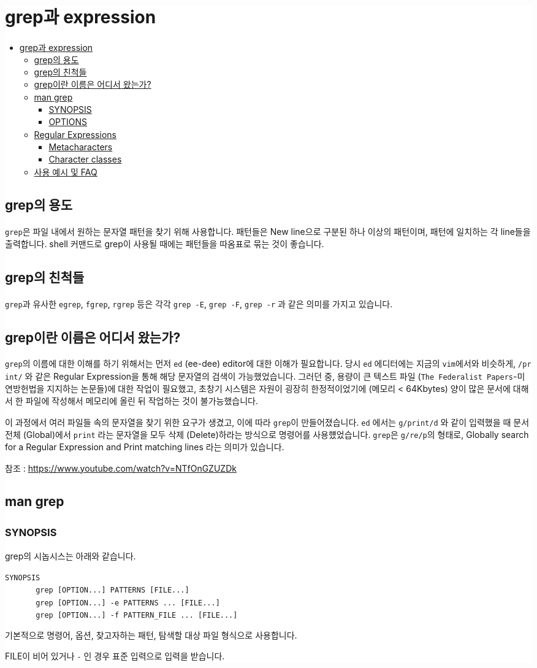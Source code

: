 # grep과 expression

- [grep과 expression](#grep--expression)
  * [grep의 용도](#grep----)
  * [grep의 친척들](#grep-----)
  * [grep이란 이름은 어디서 왔는가?](#grep---------------)
  * [man grep](#man-grep)
    + [SYNOPSIS](#synopsis)
    + [OPTIONS](#options)
  * [Regular Expressions](#regular-expressions)
    + [Metacharacters](#metacharacters)
    + [Character classes](#character-classes)
  * [사용 예시 및 FAQ](#--------faq)

## grep의 용도

`grep`은 파일 내에서 원하는 문자열 패턴을 찾기 위해 사용합니다. 패턴들은 New line으로 구분된 하나 이상의 패턴이며, 패턴에 일치하는 각 line들을 출력합니다. shell 커맨드로 grep이 사용될 때에는 패턴들을 따옴표로 묶는 것이 좋습니다.

## grep의 친척들

`grep`과 유사한 `egrep`, `fgrep`, `rgrep` 등은 각각 `grep -E`, `grep -F`, `grep -r` 과 같은 의미를 가지고 있습니다.

## grep이란 이름은 어디서 왔는가?

`grep`의 이름에 대한 이해를 하기 위해서는 먼저 `ed` (ee-dee) editor에 대한 이해가 필요합니다. 당시 `ed` 에디터에는 지금의 `vim`에서와 비슷하게, `/print/` 와 같은 Regular Expression을 통해 해당 문자열의 검색이 가능했었습니다. 그러던 중, 용량이 큰 텍스트 파일 (`The Federalist Papers`-미연방헌법을 지지하는 논문들)에 대한 작업이 필요했고, 초창기 시스템은 자원이 굉장히 한정적이었기에 (메모리 < 64Kbytes) 양이 많은 문서에 대해서 한 파일에 작성해서 메모리에 올린 뒤 작업하는 것이 불가능했습니다.

이 과정에서 여러 파일들 속의 문자열을 찾기 위한 요구가 생겼고, 이에 따라 `grep`이 만들어졌습니다. `ed` 에서는 `g/print/d` 와 같이 입력했을 때 문서 전체 (Global)에서 `print` 라는 문자열을 모두 삭제 (Delete)하라는 방식으로 명령어를 사용헀었습니다. `grep`은 `g/re/p`의 형태로, Globally search for a Regular Expression and Print matching lines 라는 의미가 있습니다. 

참조 : https://www.youtube.com/watch?v=NTfOnGZUZDk

## man grep

### SYNOPSIS

grep의 시놉시스는 아래와 같습니다.

```
SYNOPSIS
       grep [OPTION...] PATTERNS [FILE...]
       grep [OPTION...] -e PATTERNS ... [FILE...]
       grep [OPTION...] -f PATTERN_FILE ... [FILE...]
```

기본적으로 명령어, 옵션, 찾고자하는 패턴, 탐색할 대상 파일 형식으로 사용합니다.

FILE이 비어 있거나 `-` 인 경우 표준 입력으로 입력을 받습니다.
